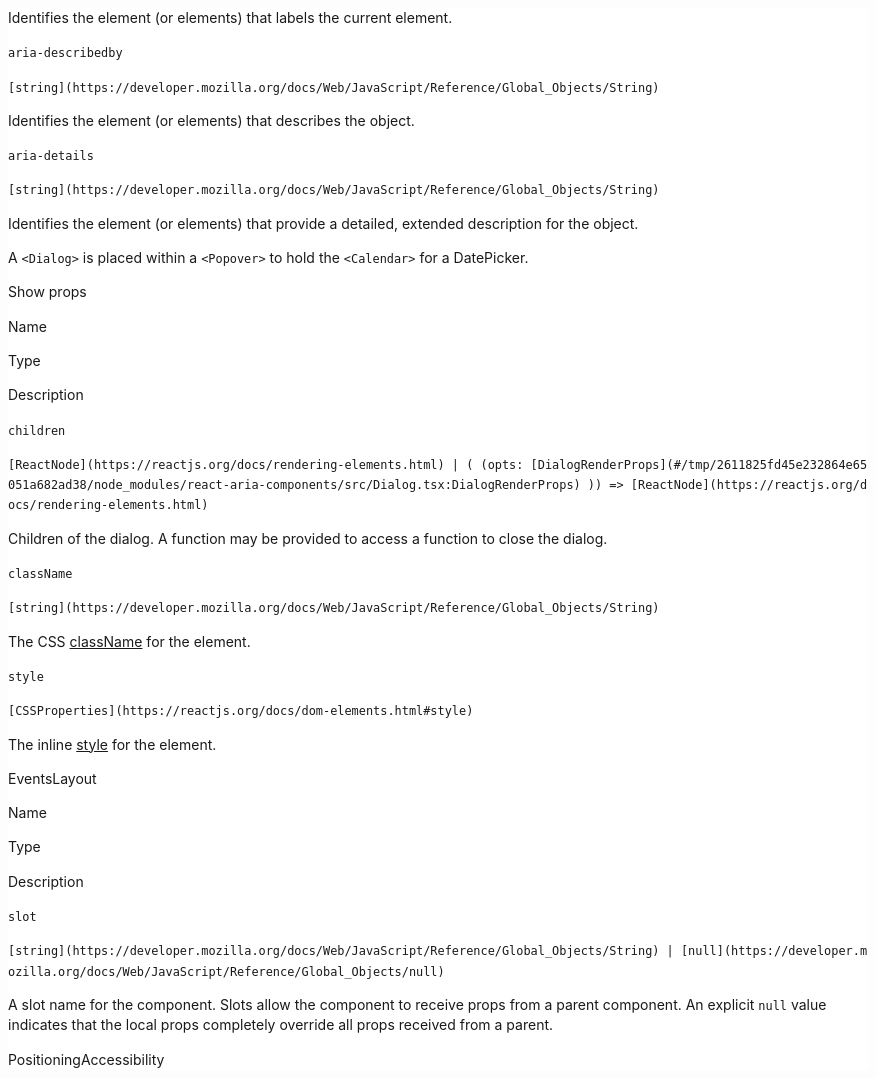 Identifies the element (or elements) that labels the current element.

`aria-describedby`

`[string](https://developer.mozilla.org/docs/Web/JavaScript/Reference/Global_Objects/String)`

Identifies the element (or elements) that describes the object.

`aria-details`

`[string](https://developer.mozilla.org/docs/Web/JavaScript/Reference/Global_Objects/String)`

Identifies the element (or elements) that provide a detailed, extended description for the object.

A `<Dialog>` is placed within a `<Popover>` to hold the `<Calendar>` for a DatePicker.

Show props

Name

Type

Description

`children`

`[ReactNode](https://reactjs.org/docs/rendering-elements.html) | ( (opts: [DialogRenderProps](#/tmp/2611825fd45e232864e65051a682ad38/node_modules/react-aria-components/src/Dialog.tsx:DialogRenderProps) )) => [ReactNode](https://reactjs.org/docs/rendering-elements.html)`

Children of the dialog. A function may be provided to access a function to close the dialog.

`className`

`[string](https://developer.mozilla.org/docs/Web/JavaScript/Reference/Global_Objects/String)`

The CSS [className](https://developer.mozilla.org/en-US/docs/Web/API/Element/className) for the element.

`style`

`[CSSProperties](https://reactjs.org/docs/dom-elements.html#style)`

The inline [style](https://developer.mozilla.org/en-US/docs/Web/API/HTMLElement/style) for the element.

EventsLayout

Name

Type

Description

`slot`

`[string](https://developer.mozilla.org/docs/Web/JavaScript/Reference/Global_Objects/String) | [null](https://developer.mozilla.org/docs/Web/JavaScript/Reference/Global_Objects/null)`

A slot name for the component. Slots allow the component to receive props from a parent component. An explicit `null` value indicates that the local props completely override all props received from a parent.

PositioningAccessibility
